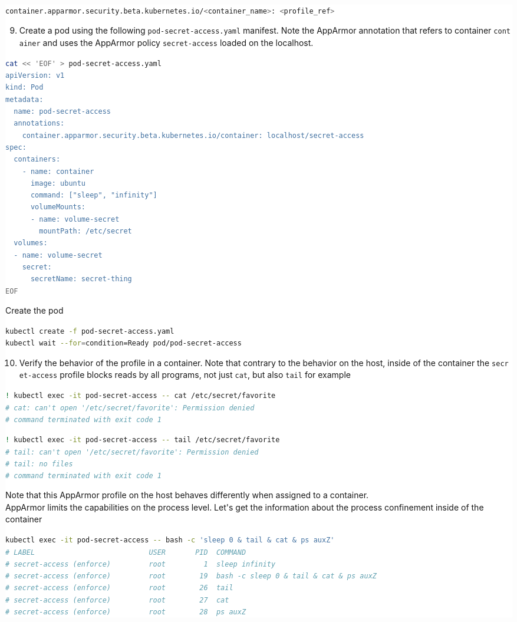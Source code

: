 ```sh
container.apparmor.security.beta.kubernetes.io/<container_name>: <profile_ref>
```

9. Create a pod using the following `pod-secret-access.yaml` manifest.
Note the AppArmor annotation that refers to container `container` and
uses the AppArmor policy `secret-access` loaded on the localhost.
  ```sh
  cat << 'EOF' > pod-secret-access.yaml
  apiVersion: v1
  kind: Pod
  metadata:
    name: pod-secret-access
    annotations:
      container.apparmor.security.beta.kubernetes.io/container: localhost/secret-access
  spec:
    containers:
      - name: container
        image: ubuntu
        command: ["sleep", "infinity"]
        volumeMounts:
        - name: volume-secret
          mountPath: /etc/secret
    volumes:
    - name: volume-secret
      secret:
        secretName: secret-thing
  EOF
  ```
  Create the pod
  ```sh
  kubectl create -f pod-secret-access.yaml
  kubectl wait --for=condition=Ready pod/pod-secret-access
  ```

10. Verify the behavior of the profile in a container. Note that contrary to the
behavior on the host, inside of the container the `secret-access` profile blocks
reads by all programs, not just `cat`, but also `tail` for example
  ```sh
  ! kubectl exec -it pod-secret-access -- cat /etc/secret/favorite
  # cat: can't open '/etc/secret/favorite': Permission denied
  # command terminated with exit code 1
  ```
  ```sh
  ! kubectl exec -it pod-secret-access -- tail /etc/secret/favorite
  # tail: can't open '/etc/secret/favorite': Permission denied
  # tail: no files
  # command terminated with exit code 1
  ```
  Note that this AppArmor profile on the host behaves differently when assigned to a container.  
  AppArmor limits the capabilities on the process level. Let's get the information
  about the process confinement inside of the container
  ```sh
  kubectl exec -it pod-secret-access -- bash -c 'sleep 0 & tail & cat & ps auxZ'
  # LABEL                           USER       PID  COMMAND  
  # secret-access (enforce)         root         1  sleep infinity
  # secret-access (enforce)         root        19  bash -c sleep 0 & tail & cat & ps auxZ
  # secret-access (enforce)         root        26  tail
  # secret-access (enforce)         root        27  cat
  # secret-access (enforce)         root        28  ps auxZ
  ```
